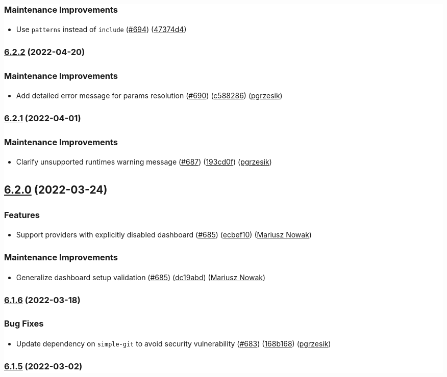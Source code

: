 ### Maintenance Improvements

- Use `patterns` instead of `include` ([#694](https://github.com/serverless/dashboard-plugin/issues/694)) ([47374d4](https://github.com/serverless/dashboard-plugin/commit/47374d460e0a5455ce81d68610b577e996c9438c))

### [6.2.2](https://github.com/serverless/dashboard-plugin/compare/v6.2.1...v6.2.2) (2022-04-20)

### Maintenance Improvements

- Add detailed error message for params resolution ([#690](https://github.com/serverless/dashboard-plugin/pull/690)) ([c588286](https://github.com/serverless/dashboard-plugin/commit/c5882863a0e0f4d9311c1d275640cb35710cfbcc)) ([pgrzesik](https://github.com/pgrzesik))

### [6.2.1](https://github.com/serverless/dashboard-plugin/compare/v6.2.0...v6.2.1) (2022-04-01)

### Maintenance Improvements

- Clarify unsupported runtimes warning message ([#687](https://github.com/serverless/dashboard-plugin/pull/687)) ([193cd0f](https://github.com/serverless/dashboard-plugin/commit/193cd0f187ea530db34278a8e19b22737dbd7353)) ([pgrzesik](https://github.com/pgrzesik))

## [6.2.0](https://github.com/serverless/dashboard-plugin/compare/v6.1.6...v6.2.0) (2022-03-24)

### Features

- Support providers with explicitly disabled dashboard ([#685](https://github.com/serverless/enterprise-plugin/pull/685)) ([ecbef10](https://github.com/serverless/dashboard-plugin/commit/ecbef10dd81021f94f5c3b4e03fc531488c9c28a)) ([Mariusz Nowak](https://github.com/medikoo))

### Maintenance Improvements

- Generalize dashboard setup validation ([#685](https://github.com/serverless/enterprise-plugin/pull/685)) ([dc19abd](https://github.com/serverless/dashboard-plugin/commit/dc19abd838825fecb73104ab93dce480ff96e444)) ([Mariusz Nowak](https://github.com/medikoo))

### [6.1.6](https://github.com/serverless/dashboard-plugin/compare/v6.1.5...v6.1.6) (2022-03-18)

### Bug Fixes

- Update dependency on `simple-git` to avoid security vulnerability ([#683](https://github.com/serverless/enterprise-plugin/pull/683)) ([168b168](https://github.com/serverless/dashboard-plugin/commit/168b1684b8cfc55fe23e9284eda2704845695733)) ([pgrzesik](https://github.com/pgrzesik))

### [6.1.5](https://github.com/serverless/dashboard-plugin/compare/v6.1.4...v6.1.5) (2022-03-02)
